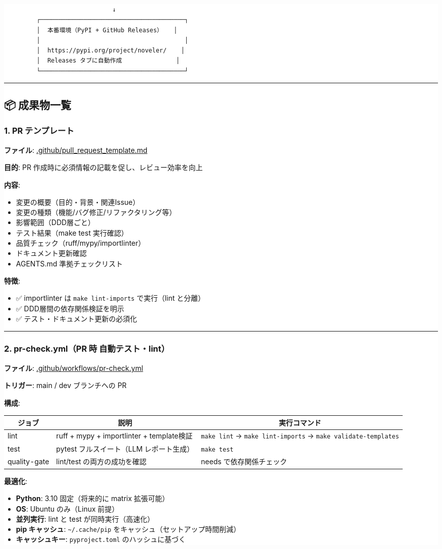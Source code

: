 ```
                              ↓
         ┌────────────────────────────────────────┐
         │  本番環境（PyPI + GitHub Releases）   │
         │                                        │
         │  https://pypi.org/project/noveler/    │
         │  Releases タブに自動作成               │
         └────────────────────────────────────────┘
```

---

## 📦 成果物一覧

### **1. PR テンプレート**

**ファイル**: [.github/pull_request_template.md](.github/pull_request_template.md)

**目的**: PR 作成時に必須情報の記載を促し、レビュー効率を向上

**内容**:
- 変更の概要（目的・背景・関連Issue）
- 変更の種類（機能/バグ修正/リファクタリング等）
- 影響範囲（DDD層ごと）
- テスト結果（make test 実行確認）
- 品質チェック（ruff/mypy/importlinter）
- ドキュメント更新確認
- AGENTS.md 準拠チェックリスト

**特徴**:
- ✅ importlinter は `make lint-imports` で実行（lint と分離）
- ✅ DDD層間の依存関係検証を明示
- ✅ テスト・ドキュメント更新の必須化

---

### **2. pr-check.yml（PR 時 自動テスト・lint）**

**ファイル**: [.github/workflows/pr-check.yml](.github/workflows/pr-check.yml)

**トリガー**: main / dev ブランチへの PR

**構成**:

| ジョブ | 説明 | 実行コマンド |
|--------|------|-----------|
| lint | ruff + mypy + importlinter + template検証 | `make lint` → `make lint-imports` → `make validate-templates` |
| test | pytest フルスイート（LLM レポート生成） | `make test` |
| quality-gate | lint/test の両方の成功を確認 | needs で依存関係チェック |

**最適化**:
- **Python**: 3.10 固定（将来的に matrix 拡張可能）
- **OS**: Ubuntu のみ（Linux 前提）
- **並列実行**: lint と test が同時実行（高速化）
- **pip キャッシュ**: `~/.cache/pip` をキャッシュ（セットアップ時間削減）
- **キャッシュキー**: `pyproject.toml` のハッシュに基づく
